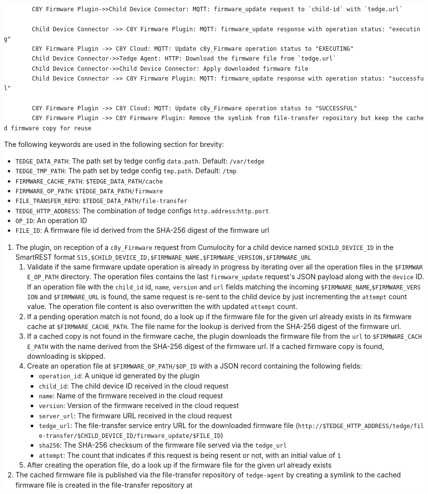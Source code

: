 ```mermaid
        C8Y Firmware Plugin->>Child Device Connector: MQTT: firmware_update request to `child-id` with `tedge.url`

        Child Device Connector ->> C8Y Firmware Plugin: MQTT: firmware_update response with operation status: "executing" 
        C8Y Firmware Plugin ->> C8Y Cloud: MQTT: Update c8y_Firmware operation status to "EXECUTING"
        Child Device Connector->>Tedge Agent: HTTP: Download the firmware file from `tedge.url`
        Child Device Connector->>Child Device Connector: Apply downloaded firmware file
        Child Device Connector ->> C8Y Firmware Plugin: MQTT: firmware_update response with operation status: "successful" 

        C8Y Firmware Plugin ->> C8Y Cloud: MQTT: Update c8y_Firmware operation status to "SUCCESSFUL"
        C8Y Firmware Plugin ->> C8Y Firmware Plugin: Remove the symlink from file-transfer repository but keep the cached firmware copy for reuse
```

The following keywords are used in the following section for brevity:

* `TEDGE_DATA_PATH`: The path set by tedge config `data.path`. Default: `/var/tedge`
* `TEDGE_TMP_PATH`: The path set by tedge config `tmp.path`. Default: `/tmp`
* `FIRMWARE_CACHE_PATH`: `$TEDGE_DATA_PATH/cache`
* `FIRMWARE_OP_PATH`: `$TEDGE_DATA_PATH/firmware`
* `FILE_TRANSFER_REPO`: `$TEDGE_DATA_PATH/file-transfer`
* `TEDGE_HTTP_ADDRESS`: The combination of tedge configs `http.address`:`http.port`
* `OP_ID`: An operation ID
* `FILE_ID`: A firmware file id derived from the SHA-256 digest of the firmware url

1. The plugin, on reception of a `c8y_Firmware` request from Cumulocity for a child device named `$CHILD_DEVICE_ID`
   in the SmartREST format `515,$CHILD_DEVICE_ID,$FIRMWARE_NAME,$FIRMWARE_VERSION,$FIRMWARE_URL`
   1. Validate if the same firmware update operation is already in progress
      by iterating over all the operation files in the `$FIRMWARE_OP_PATH` directory.
      The operation files contains the last `firmware_update` request's JSON payload along with the `device` ID.
      If an operation file with the `child_id` id, `name`, `version` and `url` fields matching
      the incoming `$FIRMWARE_NAME`,`$FIRMWARE_VERSION` and `$FIRMWARE_URL` is found,
      the same request is re-sent to the child device by just incrementing the `attempt` count value.
      The operation file content is also overwritten the with updated `attempt` count. 
   1. If a pending operation match is not found, do a look up if the firmware file for the given url already exists
      in its firmware cache at `$FIRMWARE_CACHE_PATH`.
      The file name for the lookup is derived from the SHA-256 digest of the firmware url.
   1. If a cached copy is not found in the firmware cache, the plugin downloads the firmware file from the `url`
      to `$FIRMWARE_CACHE_PATH` with the name derived from the SHA-256 digest of the firmware url.
      If a cached firmware copy is found, downloading is skipped.
   1. Create an operation file at `$FIRMWARE_OP_PATH/$OP_ID`
      with a JSON record containing the following fields:
        * `operation_id`: A unique id generated by the plugin
        * `child_id`: The child device ID received in the cloud request
        * `name`: Name of the firmware received in the cloud request
        * `version`: Version of the firmware received in the cloud request
        * `server_url`: The firmware URL received in the cloud request
        * `tedge_url`: The file-transfer service entry URL for the downloaded firmware file (`http://$TEDGE_HTTP_ADDRESS/tedge/file-transfer/$CHILD_DEVICE_ID/firmware_update/$FILE_ID`)
        * `sha256`: The SHA-256 checksum of the firmware file served via the `tedge_url`
        * `attempt`: The count that indicates if this request is being resent or not, with an initial value of `1`
   1. After creating the operation file, do a look up if the firmware file for the given url already exists
1. The cached firmware file is published via the file-transfer repository of `tedge-agent` 
   by creating a symlink to the cached firmware file is created in the file-transfer repository at
